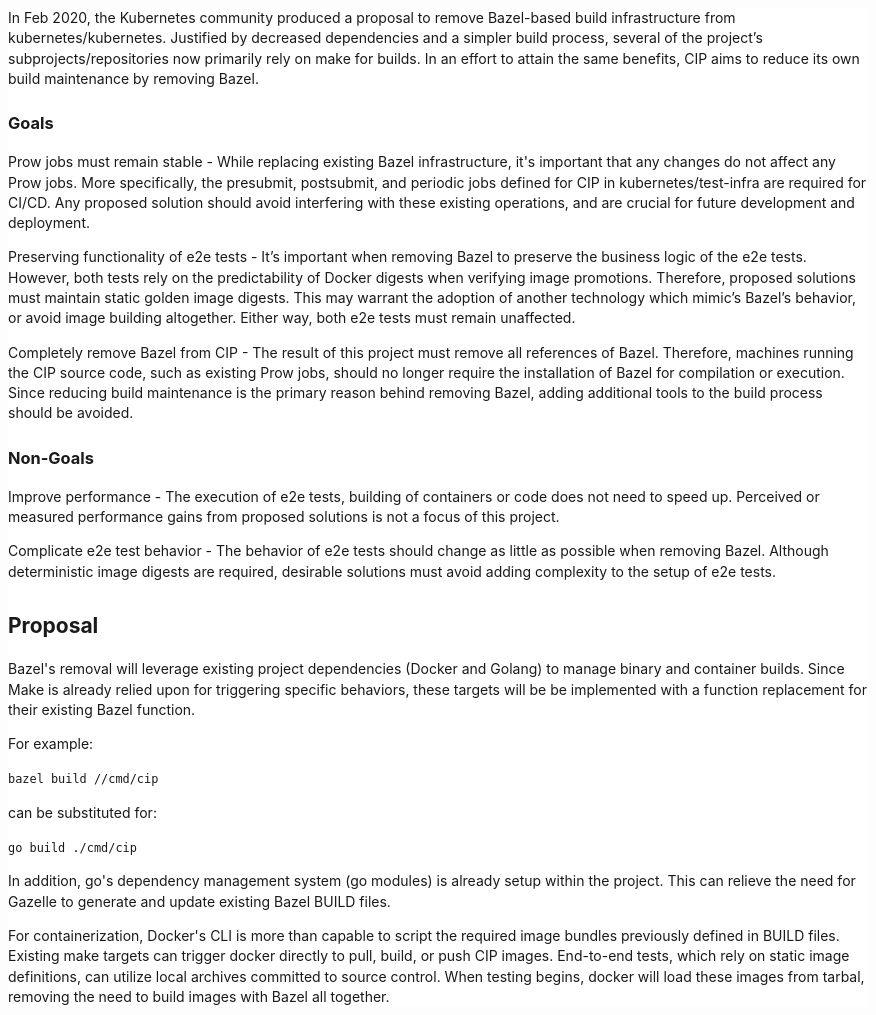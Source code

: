 In Feb 2020, the Kubernetes community produced a proposal to remove Bazel-based build infrastructure from kubernetes/kubernetes. Justified by decreased dependencies and a simpler build process, several of the project’s subprojects/repositories now primarily rely on make for builds. In an effort to attain the same benefits, CIP aims to reduce its own build maintenance by removing Bazel.

### Goals

Prow jobs must remain stable - While replacing existing Bazel infrastructure, it's important that any changes do not affect any Prow jobs. More specifically, the presubmit, postsubmit, and periodic jobs defined for CIP in kubernetes/test-infra are required for CI/CD. Any proposed solution should avoid interfering with these existing operations, and are crucial for future development and deployment.

Preserving functionality of e2e tests - It’s important when removing Bazel to preserve the business logic of the e2e tests. However, both tests rely on the predictability of Docker digests when verifying image promotions. Therefore, proposed solutions must maintain static golden image digests. This may warrant the adoption of another technology which mimic’s Bazel’s behavior, or avoid image building altogether. Either way, both e2e tests must remain unaffected.

Completely remove Bazel from CIP - The result of this project must remove all references of Bazel. Therefore, machines running the CIP source code, such as existing Prow jobs, should no longer require the installation of Bazel for compilation or execution. Since reducing build maintenance is the primary reason behind removing Bazel, adding additional tools to the build process should be avoided.

### Non-Goals

Improve performance - The execution of e2e tests, building of containers or code does not need to speed up. Perceived or measured performance gains from proposed solutions is not a focus of this project.

Complicate e2e test behavior - The behavior of e2e tests should change as little as possible when removing Bazel. Although deterministic image digests are required, desirable solutions must avoid adding complexity to the setup of e2e tests.

## Proposal

Bazel's removal will leverage existing project dependencies (Docker and Golang) to manage binary and container builds. Since Make is already relied upon for triggering specific behaviors, these targets will be be implemented with a function replacement for their existing Bazel function.

For example:

```console
bazel build //cmd/cip
```

can be substituted for:

```console
go build ./cmd/cip
```

In addition, go's dependency management system (go modules) is already setup within the project. This can relieve the need for Gazelle to generate and update existing Bazel BUILD files.

For containerization, Docker's CLI is more than capable to script the required image bundles previously defined in BUILD files. Existing make targets can trigger docker directly to pull, build, or push CIP images. End-to-end tests, which rely on static image definitions, can utilize local archives committed to source control. When testing begins, docker will load these images from tarbal, removing the need to build images with Bazel all together.
